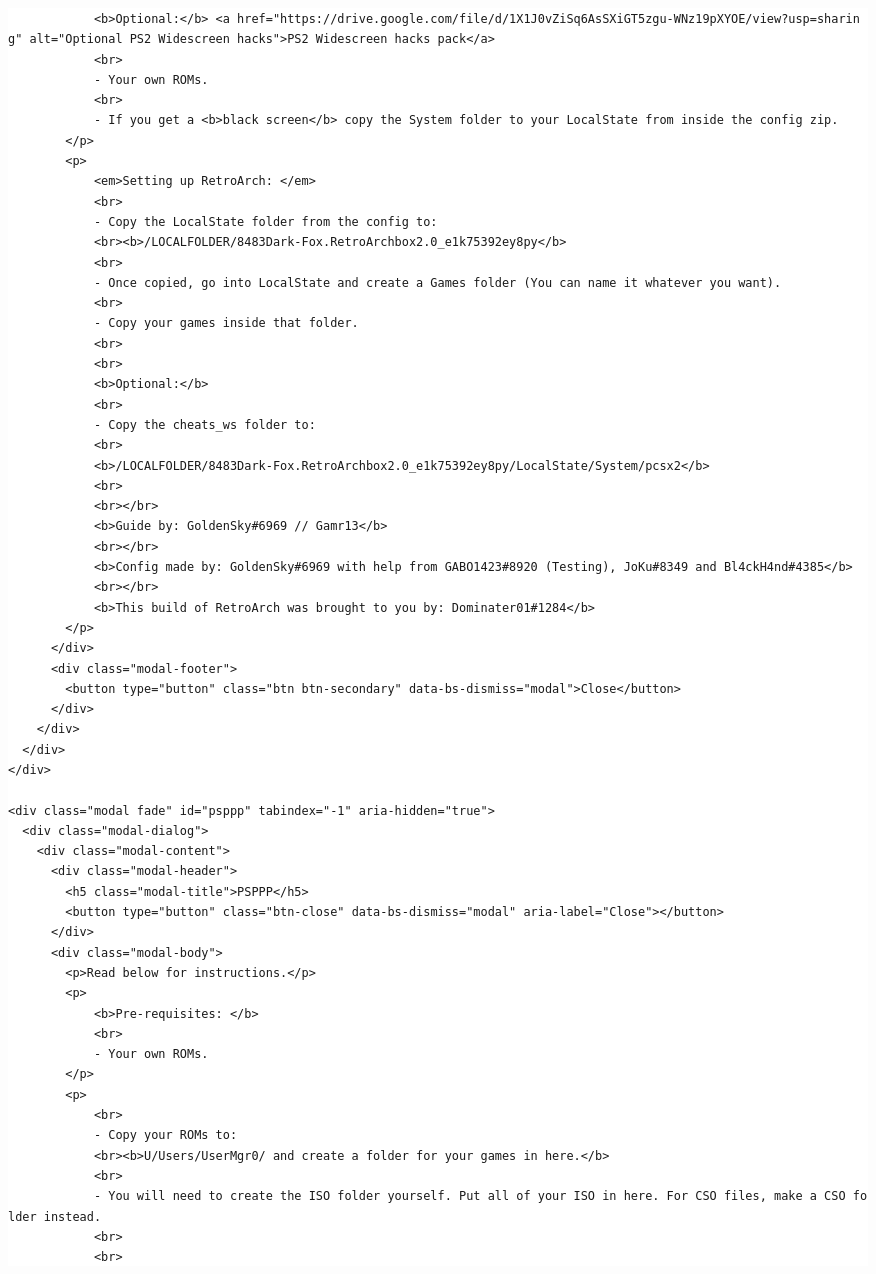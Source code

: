 				<b>Optional:</b> <a href="https://drive.google.com/file/d/1X1J0vZiSq6AsSXiGT5zgu-WNz19pXYOE/view?usp=sharing" alt="Optional PS2 Widescreen hacks">PS2 Widescreen hacks pack</a>
				<br>
				- Your own ROMs.
				<br>
				- If you get a <b>black screen</b> copy the System folder to your LocalState from inside the config zip.
			</p>
			<p>
				<em>Setting up RetroArch: </em>
				<br>
				- Copy the LocalState folder from the config to:
				<br><b>/LOCALFOLDER/8483Dark-Fox.RetroArchbox2.0_e1k75392ey8py</b>
				<br>
				- Once copied, go into LocalState and create a Games folder (You can name it whatever you want).
				<br>
				- Copy your games inside that folder.
				<br>
				<br>
				<b>Optional:</b>
				<br>
				- Copy the cheats_ws folder to:
				<br>
				<b>/LOCALFOLDER/8483Dark-Fox.RetroArchbox2.0_e1k75392ey8py/LocalState/System/pcsx2</b>
				<br>
				<br></br>
				<b>Guide by: GoldenSky#6969 // Gamr13</b>
				<br></br>
				<b>Config made by: GoldenSky#6969 with help from GABO1423#8920 (Testing), JoKu#8349 and Bl4ckH4nd#4385</b>
				<br></br>
				<b>This build of RetroArch was brought to you by: Dominater01#1284</b>
			</p>
          </div>
          <div class="modal-footer">
            <button type="button" class="btn btn-secondary" data-bs-dismiss="modal">Close</button>
          </div>
        </div>
      </div>
    </div>

    <div class="modal fade" id="psppp" tabindex="-1" aria-hidden="true">
      <div class="modal-dialog">
        <div class="modal-content">
          <div class="modal-header">
            <h5 class="modal-title">PSPPP</h5>
            <button type="button" class="btn-close" data-bs-dismiss="modal" aria-label="Close"></button>
          </div>
          <div class="modal-body">
			<p>Read below for instructions.</p>
			<p>
				<b>Pre-requisites: </b>
				<br>
				- Your own ROMs.
			</p>
			<p>
				<br>
				- Copy your ROMs to:
				<br><b>U/Users/UserMgr0/ and create a folder for your games in here.</b>
				<br>
				- You will need to create the ISO folder yourself. Put all of your ISO in here. For CSO files, make a CSO folder instead.
				<br>
				<br>